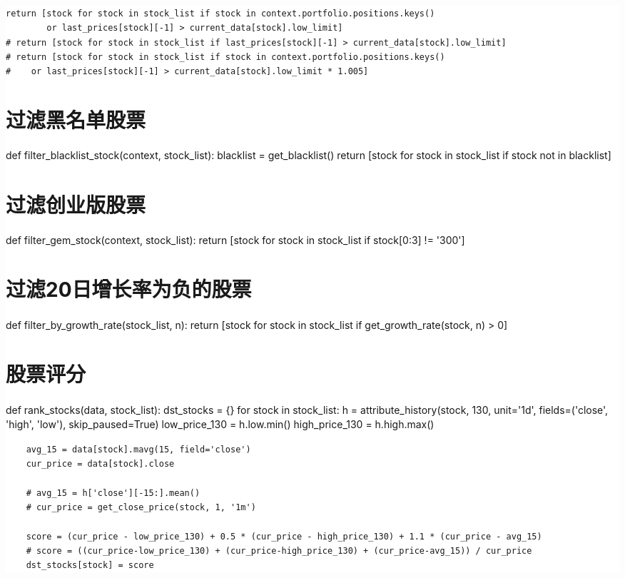     return [stock for stock in stock_list if stock in context.portfolio.positions.keys()
            or last_prices[stock][-1] > current_data[stock].low_limit]
    # return [stock for stock in stock_list if last_prices[stock][-1] > current_data[stock].low_limit]
    # return [stock for stock in stock_list if stock in context.portfolio.positions.keys()
    #    or last_prices[stock][-1] > current_data[stock].low_limit * 1.005]


# 过滤黑名单股票
def filter_blacklist_stock(context, stock_list):
    blacklist = get_blacklist()
    return [stock for stock in stock_list if stock not in blacklist]


# 过滤创业版股票
def filter_gem_stock(context, stock_list):
    return [stock for stock in stock_list if stock[0:3] != '300']


# 过滤20日增长率为负的股票
def filter_by_growth_rate(stock_list, n):
    return [stock for stock in stock_list if get_growth_rate(stock, n) > 0]


# 股票评分
def rank_stocks(data, stock_list):
    dst_stocks = {}
    for stock in stock_list:
        h = attribute_history(stock, 130, unit='1d', fields=('close', 'high', 'low'), skip_paused=True)
        low_price_130 = h.low.min()
        high_price_130 = h.high.max()

        avg_15 = data[stock].mavg(15, field='close')
        cur_price = data[stock].close

        # avg_15 = h['close'][-15:].mean()
        # cur_price = get_close_price(stock, 1, '1m')

        score = (cur_price - low_price_130) + 0.5 * (cur_price - high_price_130) + 1.1 * (cur_price - avg_15)
        # score = ((cur_price-low_price_130) + (cur_price-high_price_130) + (cur_price-avg_15)) / cur_price
        dst_stocks[stock] = score
